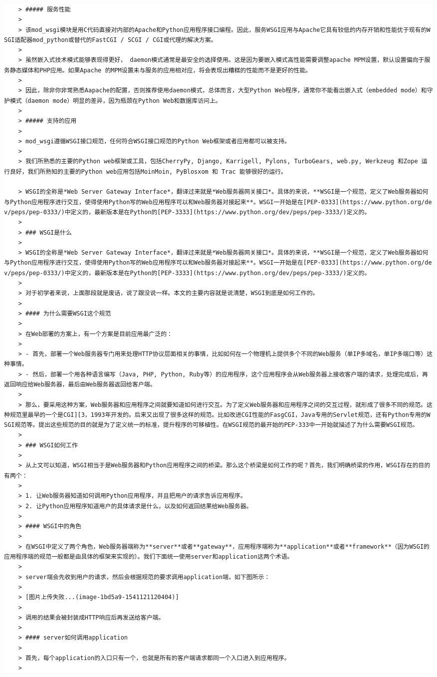         > ##### 服务性能
        >
        > 该mod_wsgi模块是用C代码直接对内部的Apache和Python应用程序接口编程。因此，服务WSGI应用与Apache它具有较低的内存开销和性能优于现有的WSGI适配器mod_python或替代的FastCGI / SCGI / CGI或代理的解决方案。
        >
        > 虽然嵌入式技术模式能够表现得更好， daemon模式通常是最安全的选择使用。这是因为要嵌入模式高性能需要调整apache MPM设置，默认设置偏向于服务静态媒体和PHP应用。如果Apache 的MPM设置未与服务的应用相对应，将会表现出糟糕的性能而不是更好的性能。
        >
        > 因此，除非你非常熟悉Aapache的配置，否则推荐使用daemon模式，总体而言，大型Python Web程序，通常你不能看出嵌入式（embedded mode）和守护模式（daemon mode）明显的差异，因为瓶颈在Python Web和数据库访问上。
        >
        > ##### 支持的应用
        >
        > mod_wsgi遵循WSGI接口规范，任何符合WSGI接口规范的Python Web框架或者应用都可以被支持。
        >
        > 我们所熟悉的主要的Python web框架或工具，包括CherryPy, Django, Karrigell, Pylons, TurboGears, web.py, Werkzeug 和Zope 运行良好，我们所熟知的主要的Python web应用包括MoinMoin, PyBlosxom 和 Trac 能够很好的运行。

        > WSGI的全称是*Web Server Gateway Interface*，翻译过来就是*Web服务器网关接口*。具体的来说，**WSGI是一个规范，定义了Web服务器如何与Python应用程序进行交互，使得使用Python写的Web应用程序可以和Web服务器对接起来**。WSGI一开始是在[PEP-0333](https://www.python.org/dev/peps/pep-0333/)中定义的，最新版本是在Python的[PEP-3333](https://www.python.org/dev/peps/pep-3333/)定义的。
        >
        > ### WSGI是什么
        >
        > WSGI的全称是*Web Server Gateway Interface*，翻译过来就是*Web服务器网关接口*。具体的来说，**WSGI是一个规范，定义了Web服务器如何与Python应用程序进行交互，使得使用Python写的Web应用程序可以和Web服务器对接起来**。WSGI一开始是在[PEP-0333](https://www.python.org/dev/peps/pep-0333/)中定义的，最新版本是在Python的[PEP-3333](https://www.python.org/dev/peps/pep-3333/)定义的。
        >
        > 对于初学者来说，上面那段就是废话，说了跟没说一样。本文的主要内容就是说清楚，WSGI到底是如何工作的。
        >
        > #### 为什么需要WSGI这个规范
        >
        > 在Web部署的方案上，有一个方案是目前应用最广泛的：
        >
        > - 首先，部署一个Web服务器专门用来处理HTTP协议层面相关的事情，比如如何在一个物理机上提供多个不同的Web服务（单IP多域名，单IP多端口等）这种事情。
        > - 然后，部署一个用各种语言编写（Java, PHP, Python, Ruby等）的应用程序，这个应用程序会从Web服务器上接收客户端的请求，处理完成后，再返回响应给Web服务器，最后由Web服务器返回给客户端。
        >
        > 那么，要采用这种方案，Web服务器和应用程序之间就要知道如何进行交互。为了定义Web服务器和应用程序之间的交互过程，就形成了很多不同的规范。这种规范里最早的一个是CGI][3，1993年开发的。后来又出现了很多这样的规范。比如改进CGI性能的FasgCGI，Java专用的Servlet规范，还有Python专用的WSGI规范等。提出这些规范的目的就是为了定义统一的标准，提升程序的可移植性。在WSGI规范的最开始的PEP-333中一开始就描述了为什么需要WSGI规范。
        >
        > ### WSGI如何工作
        >
        > 从上文可以知道，WSGI相当于是Web服务器和Python应用程序之间的桥梁。那么这个桥梁是如何工作的呢？首先，我们明确桥梁的作用，WSGI存在的目的有两个：
        >
        > 1. 让Web服务器知道如何调用Python应用程序，并且把用户的请求告诉应用程序。
        > 2. 让Python应用程序知道用户的具体请求是什么，以及如何返回结果给Web服务器。
        >
        > #### WSGI中的角色
        >
        > 在WSGI中定义了两个角色，Web服务器端称为**server**或者**gateway**，应用程序端称为**application**或者**framework**（因为WSGI的应用程序端的规范一般都是由具体的框架来实现的）。我们下面统一使用server和application这两个术语。
        >
        > server端会先收到用户的请求，然后会根据规范的要求调用application端，如下图所示：
        >
        > [图片上传失败...(image-1bd5a9-1541121120404)]
        >
        > 调用的结果会被封装成HTTP响应后再发送给客户端。
        >
        > #### server如何调用application
        >
        > 首先，每个application的入口只有一个，也就是所有的客户端请求都同一个入口进入到应用程序。
        >
